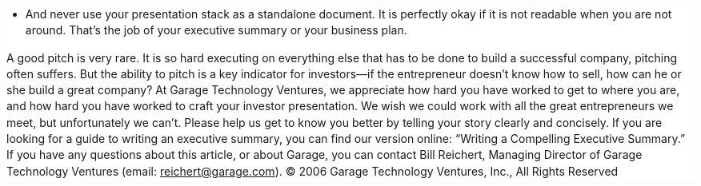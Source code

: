 * And  never  use  your  presentation  stack as  a  standalone  document.  It  is perfectly okay if it is not readable when you are not around. That’s the job of your executive summary or your business plan.

A good pitch is very rare. It is so hard executing on everything else that has to be done to build a successful company, pitching often suffers. But the ability to pitch is a key indicator for investors—if the entrepreneur doesn’t know how to sell, how can he or she build a great company?
At  Garage  Technology  Ventures,  we  appreciate  how  hard  you  have  worked  to get  to  where  you  are,  and  how  hard  you  have  worked  to  craft  your  investor presentation.  We  wish  we  could  work  with all  the  great  entrepreneurs  we  meet, but unfortunately we can’t. Please help us get to know you better by telling your story clearly and concisely.
If you are looking for a guide to writing an executive summary, you can find our version online: “Writing a Compelling Executive Summary.”
If you have any questions about this article, or about Garage, you can contact Bill Reichert, Managing Director of Garage Technology Ventures (email: reichert@garage.com).
© 2006 Garage Technology Ventures, Inc., All Rights Reserved
